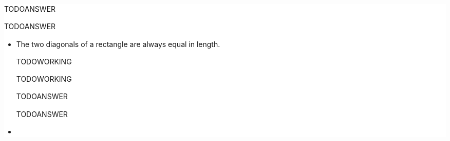 </div>
</div>
<div class='answers'>
<div class='answer'>

TODOANSWER

</div>
<div class='answer'>

TODOANSWER

</div>
</div>
<ul class='subquestion TODO'>
<li>
<div class='question_envelope rag_red subquestion'>
<div class='topics'>
<ul>
</ul>
</div>
<div class='question subquestion'>

The two diagonals of a rectangle are always equal in length.

</div>
<div class='workings'>
<div class='working'>

TODOWORKING

</div>
<div class='working'>

TODOWORKING

</div>
</div>
<div class='answers'>
<div class='answer'>

TODOANSWER

</div>
<div class='answer'>

TODOANSWER

</div>
</div>

</div>
</li>
<li>
<div class='question_envelope rag_red subquestion'>
<div class='topics'>
<ul>
</ul>
</div>
<div class='question subquestion'>
